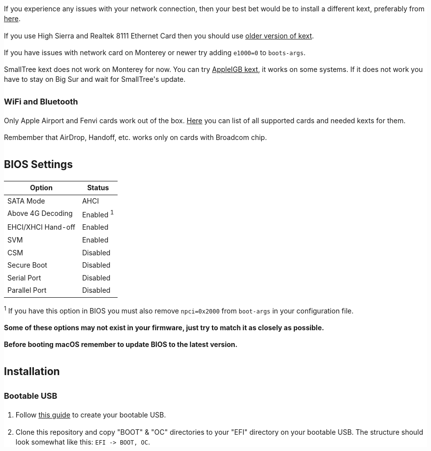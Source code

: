 If you experience any issues with your network connection, then your best bet would be to install a different kext, preferably from [here](https://dortania.github.io/OpenCore-Install-Guide/ktext.html#ethernet).

If you use High Sierra and Realtek 8111 Ethernet Card then you should use [older version of kext](https://github.com/Mieze/RTL8111_driver_for_OS_X/releases/tag/v2.2.2).

If you have issues with network card on Monterey or newer try adding `e1000=0` to `boots-args`.

SmallTree kext does not work on Monterey for now. You can try [AppleIGB kext](https://cdn.discordapp.com/attachments/724618275971137568/879288441278435348/AppleIGB.kext.zip), it works on some systems. If it does not work you have to stay on Big Sur and wait for SmallTree's update.

### WiFi and Bluetooth
Only Apple Airport and Fenvi cards work out of the box. [Here](https://dortania.github.io/Wireless-Buyers-Guide/) you can list of all supported cards and needed kexts for them.

Rembember that AirDrop, Handoff, etc. works only on cards with Broadcom chip.

## BIOS Settings

| **Option**            | **Status**           |
| --------------------- | -------------------- |
| SATA Mode             | AHCI                 |
| Above 4G Decoding     | Enabled <sup>1</sup> |
| EHCI/XHCI Hand-off    | Enabled              |
| SVM                   | Enabled              |
| CSM                   | Disabled             |
| Secure Boot           | Disabled             |
| Serial Port           | Disabled             |
| Parallel Port         | Disabled             |

<sup>1</sup> If you have this option in BIOS you must also remove `npci=0x2000` from `boot-args` in your configuration file.

**Some of these options may not exist in your firmware, just try to match it as closely as possible.**

**Before booting macOS remember to update BIOS to the latest version.**

## Installation

### Bootable USB

1. Follow [this guide](https://dortania.github.io/OpenCore-Install-Guide/installer-guide/) to create your bootable USB.

2. Clone this repository and copy "BOOT" & "OC" directories to your "EFI" directory on your bootable USB. The structure should look somewhat like this: `EFI -> BOOT, OC`.
